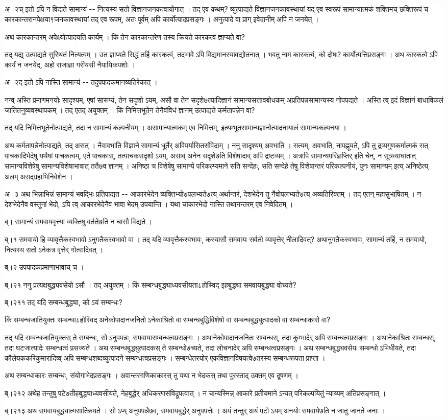 अ।२च् इतो ऽपि न विद्यते सामान्यं -- नित्यस्य सतो विज्ञानजनकत्वायोगात् । तद् एव कथम्? व्युत्पाद्यते विज्ञानजनकावस्थायां यद् एव स्वरूपं सामान्यात्मकं शक्तिमच् छक्तिरूपं च कारकान्तरानपेक्षया९जनकावस्थायां तद् एव रूपम्, अतः पूर्वम् अपि कार्योत्पादप्रसङ्गः । अनुत्पादे वा प्राग् इवेदानीम् अपि न जनयेत् ।  
  
अथ कारकान्तरम् अपेक्ष्योत्पादयति कार्यम् । किं तेन कारकान्तरेण तस्य क्रियते कारकत्वं ज्ञाप्यते वा?  
  
तद् यद्य् उत्पाद्यते सुस्थितं नित्यत्वम् । उत ज्ञाप्यते सिद्धं तर्हि कारकत्वं, तदभावे ऽपि विद्यमानस्यावद्योतनात् । भवतु नाम कारकत्वं, को दोषः? कार्योत्पत्तिप्रसङ्गः । अथ कारकत्वे ऽपि कार्यं न जनयेद्, अहो राजाज्ञा गरीयसी नैयायिकपशोः ।  
  
अ।२द् इतो ऽपि नास्ति सामान्यं -- तदुपपादकमानव्यतिरेकात् ।  
  
नन्व् अस्ति प्रमाणमनयोः सादृश्यम्, एषां सारूप्यं, तेन सदृशो ऽयम्, असौ वा तेन सदृशे७त्यादिज्ञानं सामान्यसत्तावबोधकम् अप्रतिपन्नसामान्यस्य नोपपद्यते । अस्ति त्व् इदं विज्ञानं बाधाविकलं जातितनुव्यवस्थापकम् । तद् एतद् अयुक्तम् । किं निमित्तभूतेन तेनैवंविधं ज्ञानम् उत्पाद्यते कर्मतापन्नेन वा?  
  
तद् यदि निमित्तभूतेनोत्पाद्यते, तदा न सामान्यं कल्पनीयम् । असामान्यात्मकम् एव निमित्तम्, इत्थम्भूतसामान्यज्ञानोत्पादनायालं सामान्यकल्पनया ।  
  
अथ कर्मतापन्नेनोत्पाद्यते, तद् असत् । नैवावभाति विज्ञाने सामान्यं धूर्तैर् अविपर्यासितसंविदाम् । ननु सादृश्यम् अवभाति । सत्यम्, अवभाति, नापह्नूयते, ऽपि तु द्रव्यगुणकर्मात्मकं सत् पाचकादिभेदेषु यथैषां पाचकत्वम्, एते पाचकास्, तत्पाचकसदृशो ऽयम्, असाव् अनेन सदृशे७ति विशेषादाव् अपि द्रष्टव्यम् । अत्रापि सामान्यपरिज्ञप्तिर् इति चेन्, न सूत्रव्याघातात् सामान्यविशेषेषु सामान्यविशेषाभावात् ततै७व ज्ञानम् । अनिष्ठा च विशेषेषु सामान्ये परिकल्प्यमाने सति सन्देहः, सति सन्देहे तेषु विशेषान्तरं परिकल्पनीयं, पुनः सामान्यम् इत्य् अनिष्ठेत्य् अलम् असद्ग्रहाभिनिवेशेन ।  
  
अ।३ अथ भिन्नाभिन्नं सामान्यं भवद्भिः प्रतिपाद्यत -- आकारभेदेन व्यक्तिभ्यो७पलभ्यते७त्य् अर्थान्तरं, देशभेदेन तु नैवोपलभ्यते७त्य् अव्यतिरिक्तम् । तद् एतन् महासुभाषितम् । न देशभेदेनैव वस्तूनां भेदो, ऽपि त्व् आकारभेदेनैव भावा भेदम् उपयान्ति । यथा चाकारभेदो नास्ति तथानन्तरम् एव निवेदितम् ।  
  
ब्। सामान्यं समवायवृत्त्या व्यक्तिषु वर्तते७ति न चासौ विद्यते ।  
  
ब्।१ समवायो हि व्यावृत्तैकस्वभावो ऽनुगतैकस्वभावो वा । तद् यदि व्यावृत्तैकस्वभावः, कस्यासौ समवायः सर्वतो व्यावृत्तेर् नीलादिवत्? अथानुगतैकस्वभावः, सामान्यं तर्हि, न समवायो, नित्यस्य सतो ऽनेकत्र वृत्तेर् गोत्वादिवत् ।  
  
ब्।२ उपपादकप्रमाणाभावाच् च ।  
  
ब्।२१ ननु प्रत्यक्षबुद्ध्यवसेयो ऽसौ । तद् अयुक्तम् । किं सम्बन्धबुद्ध्याध्यवसीयता८होस्विद् इहबुद्ध्या समवायबुद्ध्या वोच्यते?  
  
ब्।२११ तद् यदि सम्बन्धबुद्ध्या, को ऽयं सम्बन्धः?  
  
किं सम्बन्धजातियुक्तः सम्बन्धा८होस्विद् अनेकोपादानजनितो ऽनेकाश्रितो वा सम्बन्धबुद्धिविशेषो वा सम्बन्धबुद्ध्युत्पादको वा सम्बन्धाकारो वा?  
  
तद् यदि सम्बन्धजातियुक्तस् ते सम्बन्धः, सो ऽनुपपन्नः, समवायासम्बन्धत्वप्रसङ्गः । अथानेकोपादानजनितः सम्बन्धस्, तदा कुम्भादेर् अपि सम्बन्धत्वप्रसङ्गः । अथानेकाश्रितः सम्बन्धस्, तदा घटजात्यादेः सम्बन्धत्वं प्रसज्यते । अथ सम्बन्धबुद्ध्युत्पादकस् ते सम्बन्धो७च्यते, तदा लोचनादेर् अपि सम्बन्धत्वप्रसङ्गः । अथ सम्बन्धबुद्ध्यवसेयः सम्बन्धो ऽभिधीयते, तदा कौलेयककरिकुमारादिष्व् अपि सम्बन्धशब्दव्युत्पादने सम्बन्धत्वप्रसङ्गः । सम्बन्धेतरयोर् एकविज्ञानविषयत्वे७तरस्य सम्बन्धरूपता प्राप्ता ।  
  
अथ सम्बन्धाकारः सम्बन्धः, संयोगाभेदप्रसङ्गः । अवान्तरगणिकाकारस् तु यथा न भेदकस् तथा पुरस्ताद् उक्तम् एव दूषणम् ।  
  
ब्।२१२ अथेह तन्तुषु पटे७तीहबुद्ध्याध्यवसीयते, नेहबुद्धेर् अधिकरणसंविद्रूपत्वात् । न चान्यस्मिन्न् आकारे प्रतीयमाने ऽन्यत् परिकल्पयितुं न्याय्यम् अतिप्रसङ्गात् ।  
  
ब्।२१३ अथ समवायबुद्ध्यात्मसात्क्रियते । सो ऽप्य् अनुपपन्नै७व, समवायबुद्धेर् अनुपपत्तेः । अयं तन्तुर् अयं पटो ऽयम् अनयोः समवाये७ति न जातु जानते जनाः ।  
  